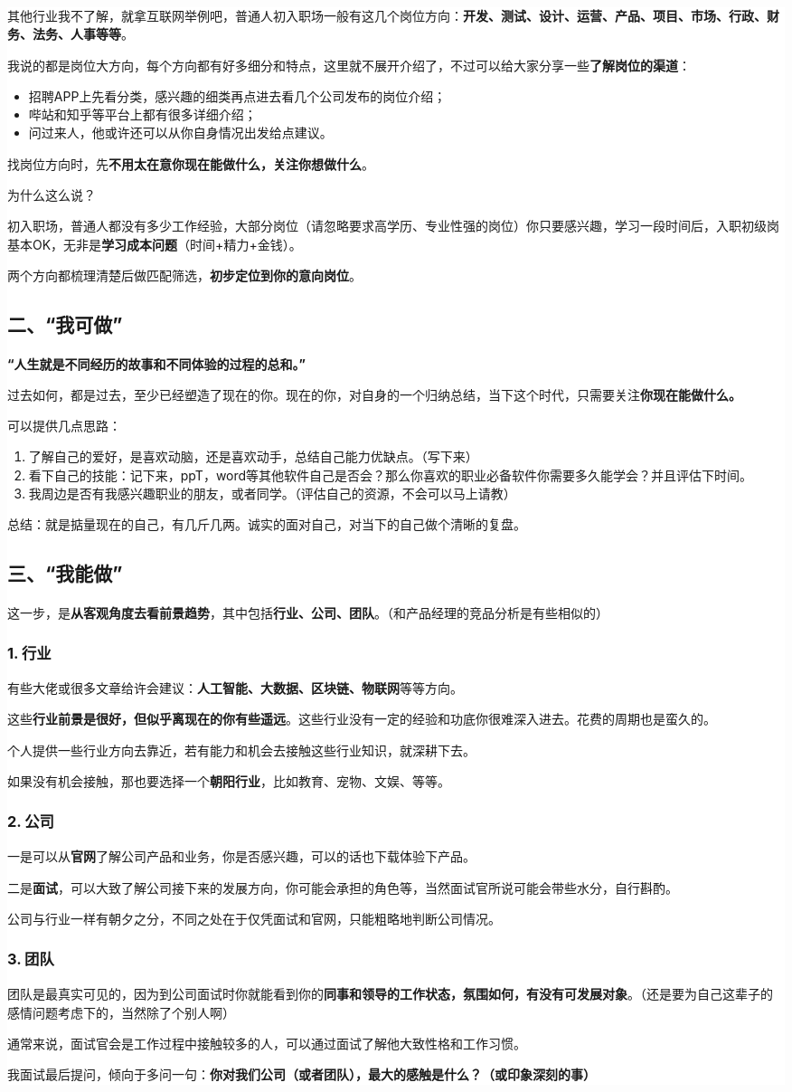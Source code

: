 其他行业我不了解，就拿互联网举例吧，普通人初入职场一般有这几个岗位方向：**开发、测试、设计、运营、产品、项目、市场、行政、财务、法务、人事等等**。

我说的都是岗位大方向，每个方向都有好多细分和特点，这里就不展开介绍了，不过可以给大家分享一些**了解岗位的渠道**：

*   招聘APP上先看分类，感兴趣的细类再点进去看几个公司发布的岗位介绍；
*   哔站和知乎等平台上都有很多详细介绍；
*   问过来人，他或许还可以从你自身情况出发给点建议。

找岗位方向时，先**不用太在意你现在能做什么，关注你想做什么**。

为什么这么说？

初入职场，普通人都没有多少工作经验，大部分岗位（请忽略要求高学历、专业性强的岗位）你只要感兴趣，学习一段时间后，入职初级岗基本OK，无非是**学习成本问题**（时间+精力+金钱）。

两个方向都梳理清楚后做匹配筛选，**初步定位到你的意向岗位**。

## 二、“我可做”

**“人生就是不同经历的故事和不同体验的过程的总和。”**

过去如何，都是过去，至少已经塑造了现在的你。现在的你，对自身的一个归纳总结，当下这个时代，只需要关注**你现在能做什么。**

可以提供几点思路：

1.  了解自己的爱好，是喜欢动脑，还是喜欢动手，总结自己能力优缺点。（写下来）
2.  看下自己的技能：记下来，ppT，word等其他软件自己是否会？那么你喜欢的职业必备软件你需要多久能学会？并且评估下时间。
3.  我周边是否有我感兴趣职业的朋友，或者同学。（评估自己的资源，不会可以马上请教）

总结：就是掂量现在的自己，有几斤几两。诚实的面对自己，对当下的自己做个清晰的复盘。

## 三、“我能做”

这一步，是**从客观角度去看前景趋势**，其中包括**行业、公司、团队**。（和产品经理的竞品分析是有些相似的）

### 1\. 行业

有些大佬或很多文章给许会建议：**人工智能、大数据、区块链、物联网**等等方向。

这些**行业前景是很好，但似乎离现在的你有些遥远**。这些行业没有一定的经验和功底你很难深入进去。花费的周期也是蛮久的。

个人提供一些行业方向去靠近，若有能力和机会去接触这些行业知识，就深耕下去。

如果没有机会接触，那也要选择一个**朝阳行业**，比如教育、宠物、文娱、等等。

### 2\. 公司

一是可以从**官网**了解公司产品和业务，你是否感兴趣，可以的话也下载体验下产品。

二是**面试**，可以大致了解公司接下来的发展方向，你可能会承担的角色等，当然面试官所说可能会带些水分，自行斟酌。

公司与行业一样有朝夕之分，不同之处在于仅凭面试和官网，只能粗略地判断公司情况。

### 3\. 团队

团队是最真实可见的，因为到公司面试时你就能看到你的**同事和领导的工作状态，氛围如何，有没有可发展对象**。（还是要为自己这辈子的感情问题考虑下的，当然除了个别人啊）

通常来说，面试官会是工作过程中接触较多的人，可以通过面试了解他大致性格和工作习惯。

我面试最后提问，倾向于多问一句：**你对我们公司（或者团队），最大的感触是什么？（或印象深刻的事）**
